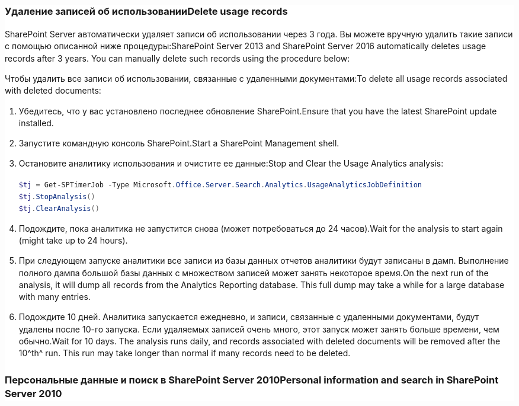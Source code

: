 ### <a name="delete-usage-records"></a><span data-ttu-id="e5cc8-178">Удаление записей об использовании</span><span class="sxs-lookup"><span data-stu-id="e5cc8-178">Delete usage records</span></span>

<span data-ttu-id="e5cc8-p115">SharePoint Server автоматически удаляет записи об использовании через 3 года. Вы можете вручную удалить такие записи с помощью описанной ниже процедуры:</span><span class="sxs-lookup"><span data-stu-id="e5cc8-p115">SharePoint Server 2013 and SharePoint Server 2016 automatically deletes usage records after 3 years. You can manually delete such records using the procedure below:</span></span>

<span data-ttu-id="e5cc8-181">Чтобы удалить все записи об использовании, связанные с удаленными документами:</span><span class="sxs-lookup"><span data-stu-id="e5cc8-181">To delete all usage records associated with deleted documents:</span></span> 

1.  <span data-ttu-id="e5cc8-182">Убедитесь, что у вас установлено последнее обновление SharePoint.</span><span class="sxs-lookup"><span data-stu-id="e5cc8-182">Ensure that you have the latest SharePoint update installed.</span></span> 

2.  <span data-ttu-id="e5cc8-183">Запустите командную консоль SharePoint.</span><span class="sxs-lookup"><span data-stu-id="e5cc8-183">Start a SharePoint Management shell.</span></span>

3.  <span data-ttu-id="e5cc8-184">Остановите аналитику использования и очистите ее данные:</span><span class="sxs-lookup"><span data-stu-id="e5cc8-184">Stop and Clear the Usage Analytics analysis:</span></span> 

    ```powershell
    $tj = Get-SPTimerJob -Type Microsoft.Office.Server.Search.Analytics.UsageAnalyticsJobDefinition 
    $tj.StopAnalysis() 
    $tj.ClearAnalysis() 
    ```

4.  <span data-ttu-id="e5cc8-185">Подождите, пока аналитика не запустится снова (может потребоваться до 24 часов).</span><span class="sxs-lookup"><span data-stu-id="e5cc8-185">Wait for the analysis to start again (might take up to 24 hours).</span></span> 

5.  <span data-ttu-id="e5cc8-p116">При следующем запуске аналитики все записи из базы данных отчетов аналитики будут записаны в дамп. Выполнение полного дампа большой базы данных с множеством записей может занять некоторое время.</span><span class="sxs-lookup"><span data-stu-id="e5cc8-p116">On the next run of the analysis, it will dump all records from the Analytics Reporting database. This full dump may take a while for a large database with many entries.</span></span>

6.  <span data-ttu-id="e5cc8-p117">Подождите 10 дней. Аналитика запускается ежедневно, и записи, связанные с удаленными документами, будут удалены после 10-го запуска. Если удаляемых записей очень много, этот запуск может занять больше времени, чем обычно.</span><span class="sxs-lookup"><span data-stu-id="e5cc8-p117">Wait for 10 days. The analysis runs daily, and records associated with deleted documents will be removed after the 10^th^ run. This run may take longer than normal if many records need to be deleted.</span></span> 

### <a name="personal-information-and-search-in-sharepoint-server-2010"></a><span data-ttu-id="e5cc8-191">Персональные данные и поиск в SharePoint Server 2010</span><span class="sxs-lookup"><span data-stu-id="e5cc8-191">Personal information and search in SharePoint Server 2010</span></span>
